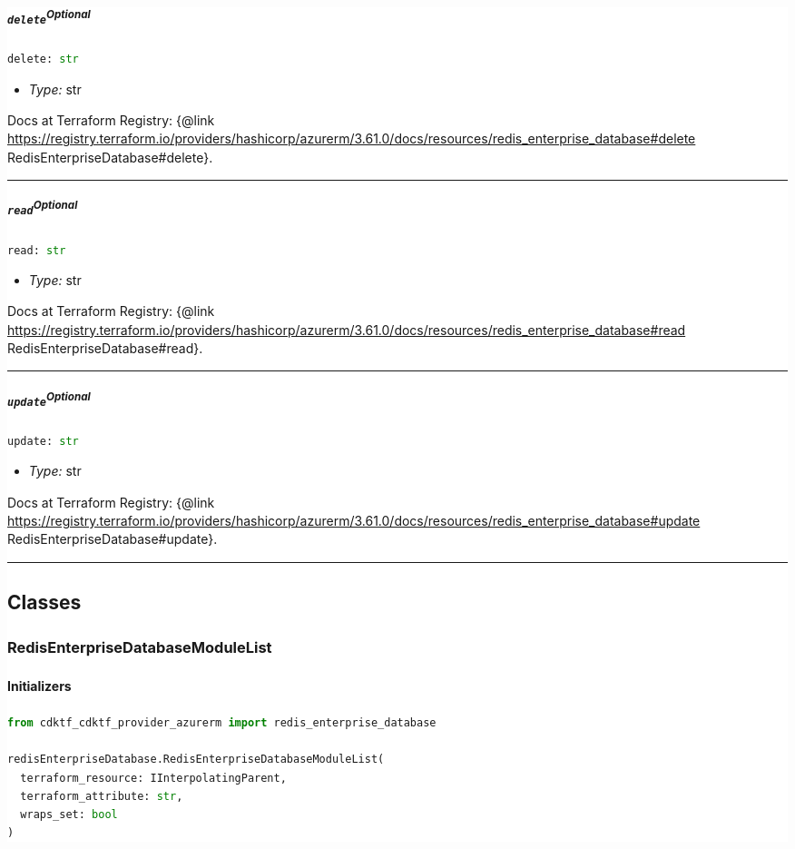 
##### `delete`<sup>Optional</sup> <a name="delete" id="@cdktf/provider-azurerm.redisEnterpriseDatabase.RedisEnterpriseDatabaseTimeouts.property.delete"></a>

```python
delete: str
```

- *Type:* str

Docs at Terraform Registry: {@link https://registry.terraform.io/providers/hashicorp/azurerm/3.61.0/docs/resources/redis_enterprise_database#delete RedisEnterpriseDatabase#delete}.

---

##### `read`<sup>Optional</sup> <a name="read" id="@cdktf/provider-azurerm.redisEnterpriseDatabase.RedisEnterpriseDatabaseTimeouts.property.read"></a>

```python
read: str
```

- *Type:* str

Docs at Terraform Registry: {@link https://registry.terraform.io/providers/hashicorp/azurerm/3.61.0/docs/resources/redis_enterprise_database#read RedisEnterpriseDatabase#read}.

---

##### `update`<sup>Optional</sup> <a name="update" id="@cdktf/provider-azurerm.redisEnterpriseDatabase.RedisEnterpriseDatabaseTimeouts.property.update"></a>

```python
update: str
```

- *Type:* str

Docs at Terraform Registry: {@link https://registry.terraform.io/providers/hashicorp/azurerm/3.61.0/docs/resources/redis_enterprise_database#update RedisEnterpriseDatabase#update}.

---

## Classes <a name="Classes" id="Classes"></a>

### RedisEnterpriseDatabaseModuleList <a name="RedisEnterpriseDatabaseModuleList" id="@cdktf/provider-azurerm.redisEnterpriseDatabase.RedisEnterpriseDatabaseModuleList"></a>

#### Initializers <a name="Initializers" id="@cdktf/provider-azurerm.redisEnterpriseDatabase.RedisEnterpriseDatabaseModuleList.Initializer"></a>

```python
from cdktf_cdktf_provider_azurerm import redis_enterprise_database

redisEnterpriseDatabase.RedisEnterpriseDatabaseModuleList(
  terraform_resource: IInterpolatingParent,
  terraform_attribute: str,
  wraps_set: bool
)
```
